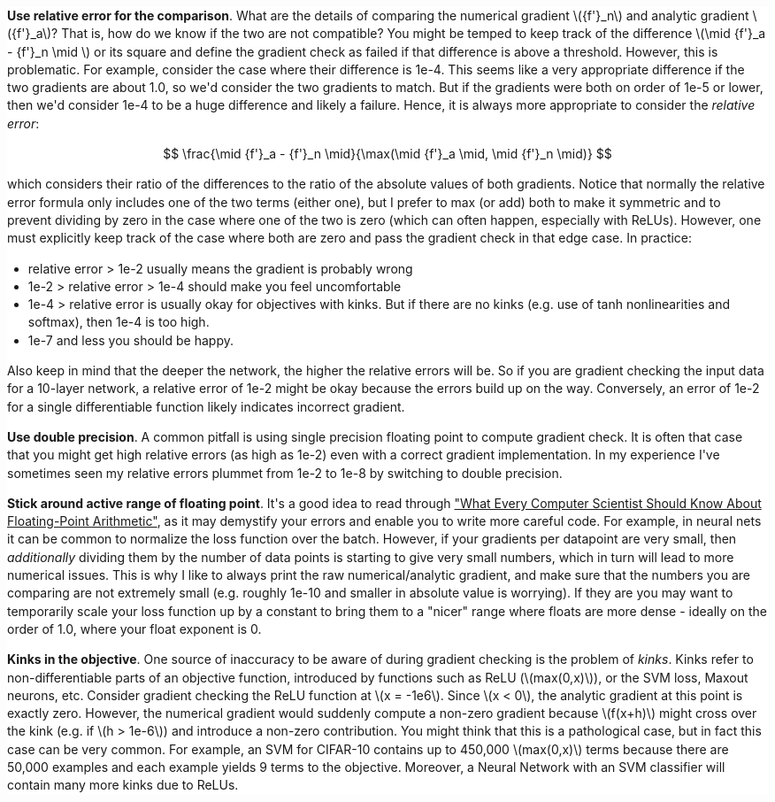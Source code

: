 **Use relative error for the comparison**. What are the details of comparing the numerical gradient \\({f'}_n\\) and analytic gradient \\({f'}_a\\)? That is, how do we know if the two are not compatible? You might be temped to keep track of the difference \\(\mid {f'}_a - {f'}_n \mid \\) or its square and define the gradient check as failed if that difference is above a threshold. However, this is problematic. For example, consider the case where their difference is 1e-4. This seems like a very appropriate difference if the two gradients are about 1.0, so we'd consider the two gradients to match. But if the gradients were both on order of 1e-5 or lower, then we'd consider 1e-4 to be a huge difference and likely a failure. Hence, it is always more appropriate to consider the *relative error*:

$$
\frac{\mid {f'}_a - {f'}_n \mid}{\max(\mid {f'}_a \mid, \mid {f'}_n \mid)}
$$

which considers their ratio of the differences to the ratio of the absolute values of both gradients. Notice that normally the relative error formula only includes one of the two terms (either one), but I prefer to max (or add) both to make it symmetric and to prevent dividing by zero in the case where one of the two is zero (which can often happen, especially with ReLUs). However, one must explicitly keep track of the case where both are zero and pass the gradient check in that edge case. In practice:

- relative error > 1e-2 usually means the gradient is probably wrong
- 1e-2 > relative error > 1e-4 should make you feel uncomfortable
- 1e-4 > relative error is usually okay for objectives with kinks. But if there are no kinks (e.g. use of tanh nonlinearities and softmax), then 1e-4 is too high.
- 1e-7 and less you should be happy.

Also keep in mind that the deeper the network, the higher the relative errors will be. So if you are gradient checking the input data for a 10-layer network, a relative error of 1e-2 might be okay because the errors build up on the way. Conversely, an error of 1e-2 for a single differentiable function likely indicates incorrect gradient.

**Use double precision**. A common pitfall is using single precision floating point to compute gradient check. It is often that case that you might get high relative errors (as high as 1e-2) even with a correct gradient implementation. In my experience I've sometimes seen my relative errors plummet from 1e-2 to 1e-8 by switching to double precision.

**Stick around active range of floating point**. It's a good idea to read through ["What Every Computer Scientist Should Know About Floating-Point Arithmetic"](http://docs.oracle.com/cd/E19957-01/806-3568/ncg_goldberg.html), as it may demystify your errors and enable you to write more careful code. For example, in neural nets it can be common to normalize the loss function over the batch. However, if your gradients per datapoint are very small, then *additionally* dividing them by the number of data points is starting to give very small numbers, which in turn will lead to more numerical issues. This is why I like to always print the raw numerical/analytic gradient, and make sure that the numbers you are comparing are not extremely small (e.g. roughly 1e-10 and smaller in absolute value is worrying). If they are you may want to temporarily scale your loss function up by a constant to bring them to a "nicer" range where floats are more dense - ideally on the order of 1.0, where your float exponent is 0.

**Kinks in the objective**. One source of inaccuracy to be aware of during gradient checking is the problem of *kinks*. Kinks refer to non-differentiable parts of an objective function, introduced by functions such as ReLU (\\(max(0,x)\\)), or the SVM loss, Maxout neurons, etc. Consider gradient checking the ReLU function at \\(x = -1e6\\). Since \\(x < 0\\), the analytic gradient at this point is exactly zero. However, the numerical gradient would suddenly compute a non-zero gradient because \\(f(x+h)\\) might cross over the kink (e.g. if \\(h > 1e-6\\)) and introduce a non-zero contribution. You might think that this is a pathological case, but in fact this case can be very common. For example, an SVM for CIFAR-10 contains up to 450,000 \\(max(0,x)\\) terms because there are 50,000 examples and each example yields 9 terms to the objective. Moreover, a Neural Network with an SVM classifier will contain many more kinks due to ReLUs.
